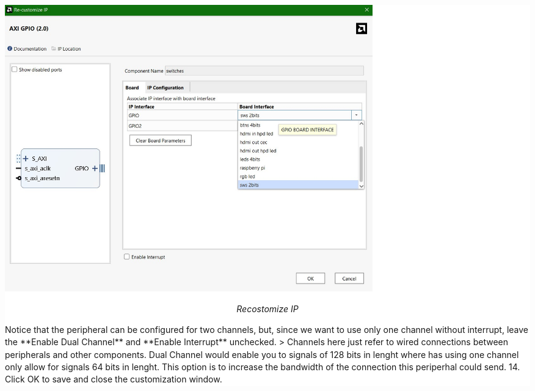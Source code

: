    <img src ="pics/lab2/7_recostomizeip.jpg"  width="70%" height="80%"/>
   </p>
   <p align = "center">
   <i>Recostomize IP</i>
   </p>
    Notice that the peripheral can be configured for two channels, but, since we want to use only one channel without interrupt, leave the **Enable Dual Channel** and **Enable Interrupt** unchecked.  
    > Channels here just refer to wired connections between peripherals and other components. Dual Channel would enable you to signals of 128 bits in lenght where has using one channel only allow for signals 64 bits in lenght. This option is to increase the bandwidth of the connection this periperhal could send. 
14.	Click OK to save and close the customization window.

   <p align="center">
